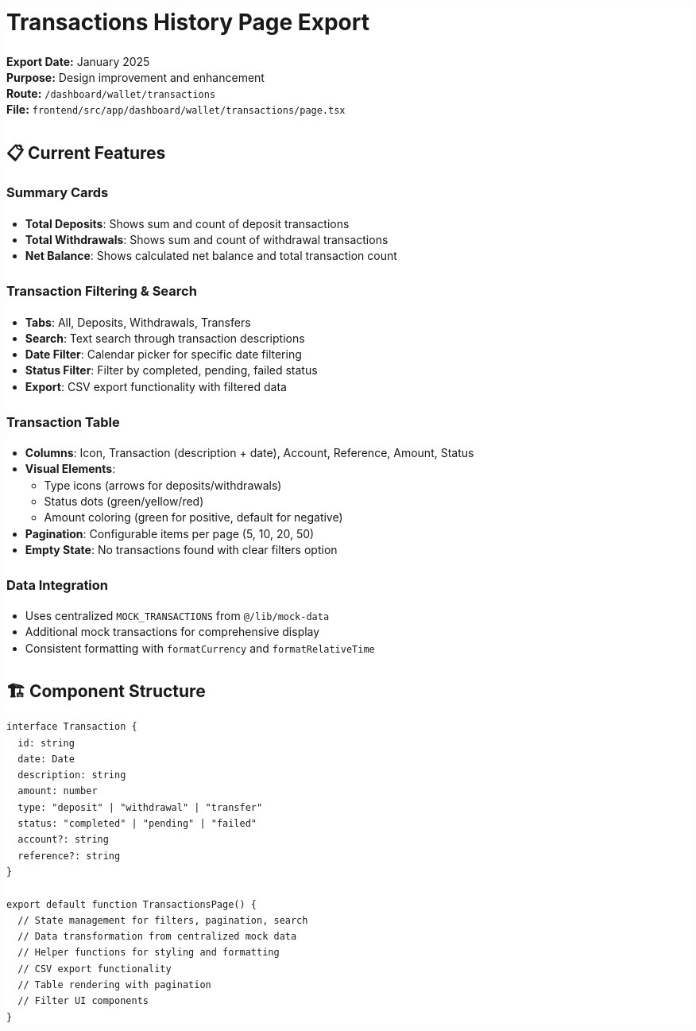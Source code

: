 # Transactions History Page Export

**Export Date:** January 2025  
**Purpose:** Design improvement and enhancement  
**Route:** `/dashboard/wallet/transactions`  
**File:** `frontend/src/app/dashboard/wallet/transactions/page.tsx`

## 📋 Current Features

### **Summary Cards**
- **Total Deposits**: Shows sum and count of deposit transactions
- **Total Withdrawals**: Shows sum and count of withdrawal transactions  
- **Net Balance**: Shows calculated net balance and total transaction count

### **Transaction Filtering & Search**
- **Tabs**: All, Deposits, Withdrawals, Transfers
- **Search**: Text search through transaction descriptions
- **Date Filter**: Calendar picker for specific date filtering
- **Status Filter**: Filter by completed, pending, failed status
- **Export**: CSV export functionality with filtered data

### **Transaction Table**
- **Columns**: Icon, Transaction (description + date), Account, Reference, Amount, Status
- **Visual Elements**: 
  - Type icons (arrows for deposits/withdrawals)
  - Status dots (green/yellow/red)
  - Amount coloring (green for positive, default for negative)
- **Pagination**: Configurable items per page (5, 10, 20, 50)
- **Empty State**: No transactions found with clear filters option

### **Data Integration**
- Uses centralized `MOCK_TRANSACTIONS` from `@/lib/mock-data`
- Additional mock transactions for comprehensive display
- Consistent formatting with `formatCurrency` and `formatRelativeTime`

## 🏗️ Component Structure

```tsx
interface Transaction {
  id: string
  date: Date
  description: string
  amount: number
  type: "deposit" | "withdrawal" | "transfer"
  status: "completed" | "pending" | "failed"
  account?: string
  reference?: string
}

export default function TransactionsPage() {
  // State management for filters, pagination, search
  // Data transformation from centralized mock data
  // Helper functions for styling and formatting
  // CSV export functionality
  // Table rendering with pagination
  // Filter UI components
}
```

